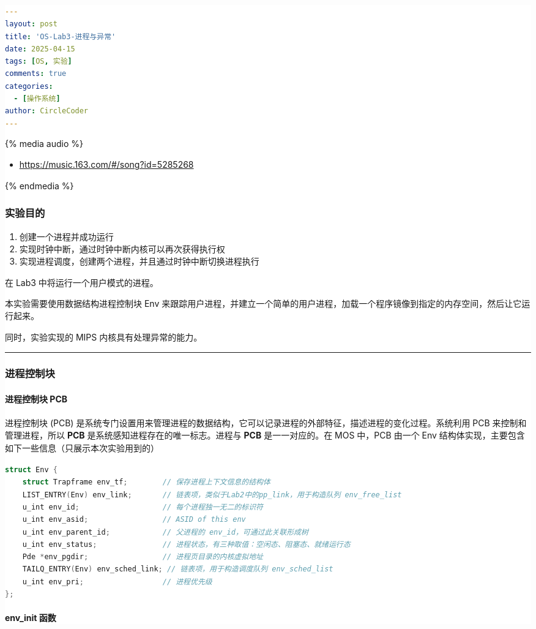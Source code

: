 ```yaml
---
layout: post
title: 'OS-Lab3-进程与异常'
date: 2025-04-15
tags: [OS, 实验]
comments: true
categories:
  - [操作系统]
author: CircleCoder
---
```


{% media audio %}

- https://music.163.com/#/song?id=5285268

{% endmedia %}

### 实验目的

1. 创建一个进程并成功运行
2. 实现时钟中断，通过时钟中断内核可以再次获得执行权
3. 实现进程调度，创建两个进程，并且通过时钟中断切换进程执行

在 Lab3 中将运行一个用户模式的进程。

本实验需要使用数据结构进程控制块 Env 来跟踪用户进程，并建立一个简单的用户进程，加载一个程序镜像到指定的内存空间，然后让它运行起来。

同时，实验实现的 MIPS 内核具有处理异常的能力。

---

### 进程控制块

#### 进程控制块 PCB

进程控制块 (PCB) 是系统专门设置用来管理进程的数据结构，它可以记录进程的外部特征，描述进程的变化过程。系统利用 PCB 来控制和管理进程，所以 **PCB** 是系统感知进程存在的唯一标志。进程与 **PCB** 是一一对应的。在 MOS 中，PCB 由一个 Env 结构体实现，主要包含如下一些信息（只展示本次实验用到的）

```c
struct Env {
	struct Trapframe env_tf;	 	// 保存进程上下文信息的结构体
	LIST_ENTRY(Env) env_link;	 	// 链表项，类似于Lab2中的pp_link，用于构造队列 env_free_list
	u_int env_id;			 		// 每个进程独一无二的标识符
	u_int env_asid;			 		// ASID of this env
	u_int env_parent_id;		 	// 父进程的 env_id，可通过此关联形成树
	u_int env_status;		 		// 进程状态，有三种取值：空闲态、阻塞态、就绪运行态
	Pde *env_pgdir;			 		// 进程页目录的内核虚拟地址
	TAILQ_ENTRY(Env) env_sched_link; // 链表项，用于构造调度队列 env_sched_list
	u_int env_pri;			 		// 进程优先级
};
```

#### env_init 函数
